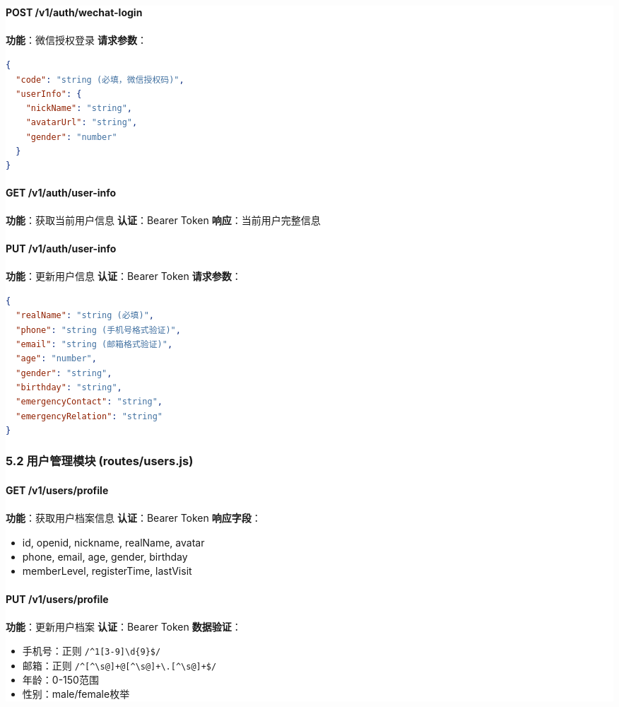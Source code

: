 #### POST /v1/auth/wechat-login
**功能**：微信授权登录
**请求参数**：
```json
{
  "code": "string (必填，微信授权码)",
  "userInfo": {
    "nickName": "string",
    "avatarUrl": "string",
    "gender": "number"
  }
}
```

#### GET /v1/auth/user-info
**功能**：获取当前用户信息
**认证**：Bearer Token
**响应**：当前用户完整信息

#### PUT /v1/auth/user-info
**功能**：更新用户信息
**认证**：Bearer Token
**请求参数**：
```json
{
  "realName": "string (必填)",
  "phone": "string (手机号格式验证)",
  "email": "string (邮箱格式验证)",
  "age": "number",
  "gender": "string",
  "birthday": "string",
  "emergencyContact": "string",
  "emergencyRelation": "string"
}
```

### 5.2 用户管理模块 (routes/users.js)

#### GET /v1/users/profile
**功能**：获取用户档案信息
**认证**：Bearer Token
**响应字段**：
- id, openid, nickname, realName, avatar
- phone, email, age, gender, birthday
- memberLevel, registerTime, lastVisit

#### PUT /v1/users/profile
**功能**：更新用户档案
**认证**：Bearer Token
**数据验证**：
- 手机号：正则 `/^1[3-9]\d{9}$/`
- 邮箱：正则 `/^[^\s@]+@[^\s@]+\.[^\s@]+$/`
- 年龄：0-150范围
- 性别：male/female枚举
